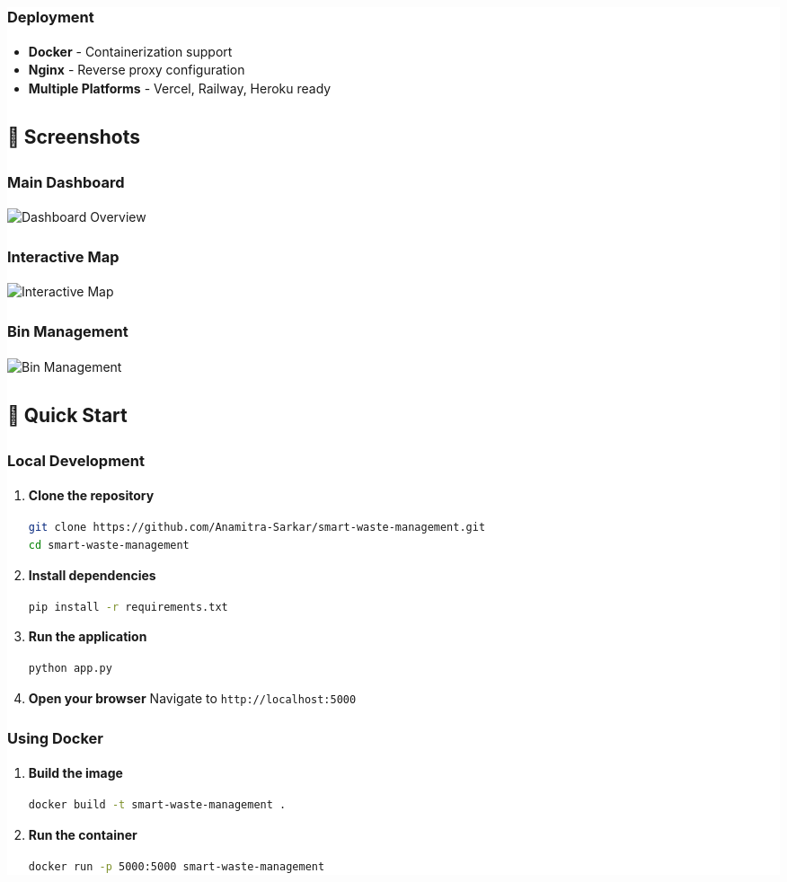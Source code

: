### Deployment
- **Docker** - Containerization support
- **Nginx** - Reverse proxy configuration
- **Multiple Platforms** - Vercel, Railway, Heroku ready

## 📸 Screenshots

### Main Dashboard
![Dashboard Overview](docs/dashboard-overview.png)

### Interactive Map
![Interactive Map](docs/interactive-map.png)

### Bin Management
![Bin Management](docs/bin-management.png)

## 🚀 Quick Start

### Local Development

1. **Clone the repository**
   ```bash
   git clone https://github.com/Anamitra-Sarkar/smart-waste-management.git
   cd smart-waste-management
   ```

2. **Install dependencies**
   ```bash
   pip install -r requirements.txt
   ```

3. **Run the application**
   ```bash
   python app.py
   ```

4. **Open your browser**
   Navigate to `http://localhost:5000`

### Using Docker

1. **Build the image**
   ```bash
   docker build -t smart-waste-management .
   ```

2. **Run the container**
   ```bash
   docker run -p 5000:5000 smart-waste-management
   ```
